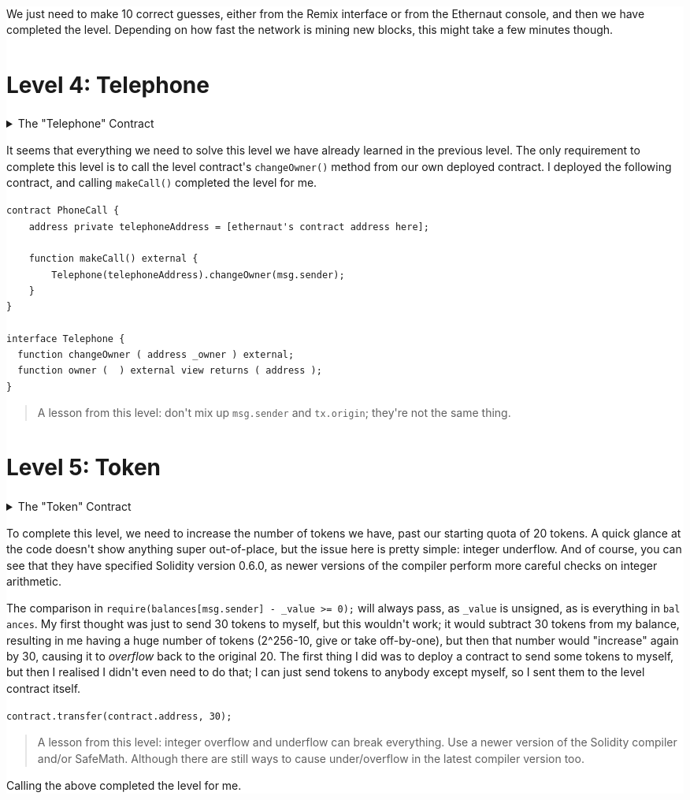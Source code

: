 We just need to make 10 correct guesses, either from the Remix interface or from the Ethernaut console, and then we have completed the level. Depending on how fast the network is mining new blocks, this might take a few minutes though.

# Level 4: Telephone
<details><summary>The "Telephone" Contract</summary></details>

It seems that everything we need to solve this level we have already learned in the previous level. The only requirement to complete this level is to call the level contract's `changeOwner()` method from our own deployed contract. I deployed the following contract, and calling `makeCall()` completed the level for me.
```
contract PhoneCall {
    address private telephoneAddress = [ethernaut's contract address here];

    function makeCall() external {
        Telephone(telephoneAddress).changeOwner(msg.sender);
    }
}

interface Telephone {
  function changeOwner ( address _owner ) external;
  function owner (  ) external view returns ( address );
}
```

> A lesson from this level: don't mix up `msg.sender` and `tx.origin`; they're not the same thing.


# Level 5: Token
<details><summary>The "Token" Contract</summary></details>

To complete this level, we need to increase the number of tokens we have, past our starting quota of 20 tokens. A quick glance at the code doesn't show anything super out-of-place, but the issue here is pretty simple: integer underflow. And of course, you can see that they have specified Solidity version 0.6.0, as newer versions of the compiler perform more careful checks on integer arithmetic.

The comparison in `require(balances[msg.sender] - _value >= 0);` will always pass, as `_value` is unsigned, as is everything in `balances`. My first thought was just to send 30 tokens to myself, but this wouldn't work; it would subtract 30 tokens from my balance, resulting in me having a huge number of tokens (2^256-10, give or take off-by-one), but then that number would "increase" again by 30, causing it to *overflow* back to the original 20. The first thing I did was to deploy a contract to send some tokens to myself, but then I realised I didn't even need to do that; I can just send tokens to anybody except myself, so I sent them to the level contract itself.
```
contract.transfer(contract.address, 30); 
```
> A lesson from this level: integer overflow and underflow can break everything. Use a newer version of the Solidity compiler and/or SafeMath. Although there are still ways to cause under/overflow in the latest compiler version too.

Calling the above completed the level for me.


[0]: 0x0000000000000000000000000000000000000000000000000000000000000001
[1]: 0x0000000000000000000000000000000000000000000000000000000067cc2b64
[2]: 0x000000000000000000000000000000000000000000000000000000002b64ff0a
[3]: 0x43b3ddb218d1f4f2070643816f15c9814c2b105dc9648a459c02ba97627b44c7
[4]: 0xf98f451e75dd214bbd77286a0d6925ffe6bb76431e1e679f8d3b099dc8c09566
[5]: 0xa341432f16b3bf30d347d6b6a3261b4a05b3c073ebb4b1eca9b0e5481d04435b